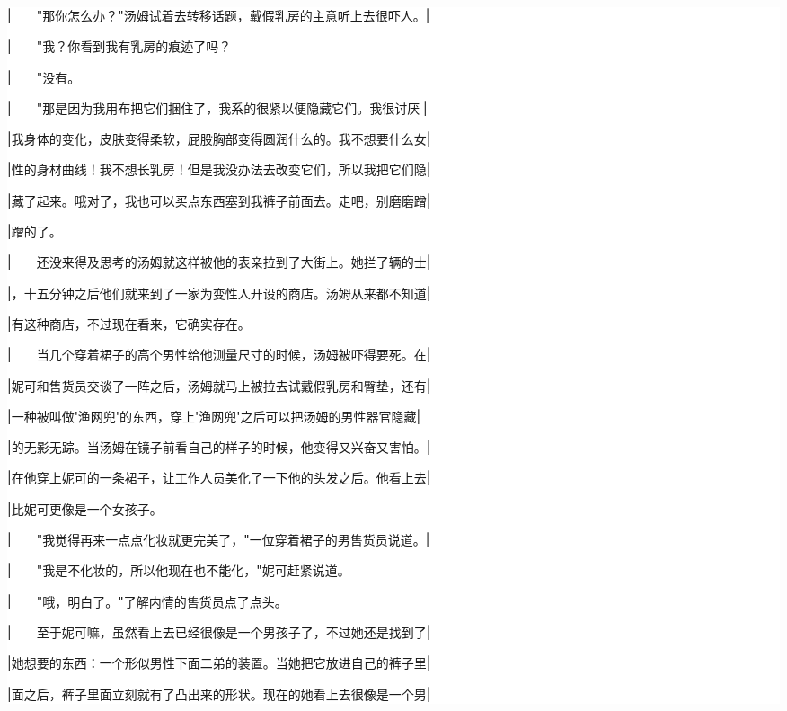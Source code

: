 |　　"那你怎么办？"汤姆试着去转移话题，戴假乳房的主意听上去很吓人。|

|　　"我？你看到我有乳房的痕迹了吗？

|　　"没有。

|　　"那是因为我用布把它们捆住了，我系的很紧以便隐藏它们。我很讨厌 |

|我身体的变化，皮肤变得柔软，屁股胸部变得圆润什么的。我不想要什么女|

|性的身材曲线！我不想长乳房！但是我没办法去改变它们，所以我把它们隐|

|藏了起来。哦对了，我也可以买点东西塞到我裤子前面去。走吧，别磨磨蹭|

|蹭的了。

|　　还没来得及思考的汤姆就这样被他的表亲拉到了大街上。她拦了辆的士|

|，十五分钟之后他们就来到了一家为变性人开设的商店。汤姆从来都不知道|

|有这种商店，不过现在看来，它确实存在。

|　　当几个穿着裙子的高个男性给他测量尺寸的时候，汤姆被吓得要死。在|

|妮可和售货员交谈了一阵之后，汤姆就马上被拉去试戴假乳房和臀垫，还有|

|一种被叫做'渔网兜'的东西，穿上'渔网兜'之后可以把汤姆的男性器官隐藏|

|的无影无踪。当汤姆在镜子前看自己的样子的时候，他变得又兴奋又害怕。|

|在他穿上妮可的一条裙子，让工作人员美化了一下他的头发之后。他看上去|

|比妮可更像是一个女孩子。

|　　"我觉得再来一点点化妆就更完美了，"一位穿着裙子的男售货员说道。|

|　　"我是不化妆的，所以他现在也不能化，"妮可赶紧说道。

|　　"哦，明白了。"了解内情的售货员点了点头。

|　　至于妮可嘛，虽然看上去已经很像是一个男孩子了，不过她还是找到了|

|她想要的东西：一个形似男性下面二弟的装置。当她把它放进自己的裤子里|

|面之后，裤子里面立刻就有了凸出来的形状。现在的她看上去很像是一个男|
